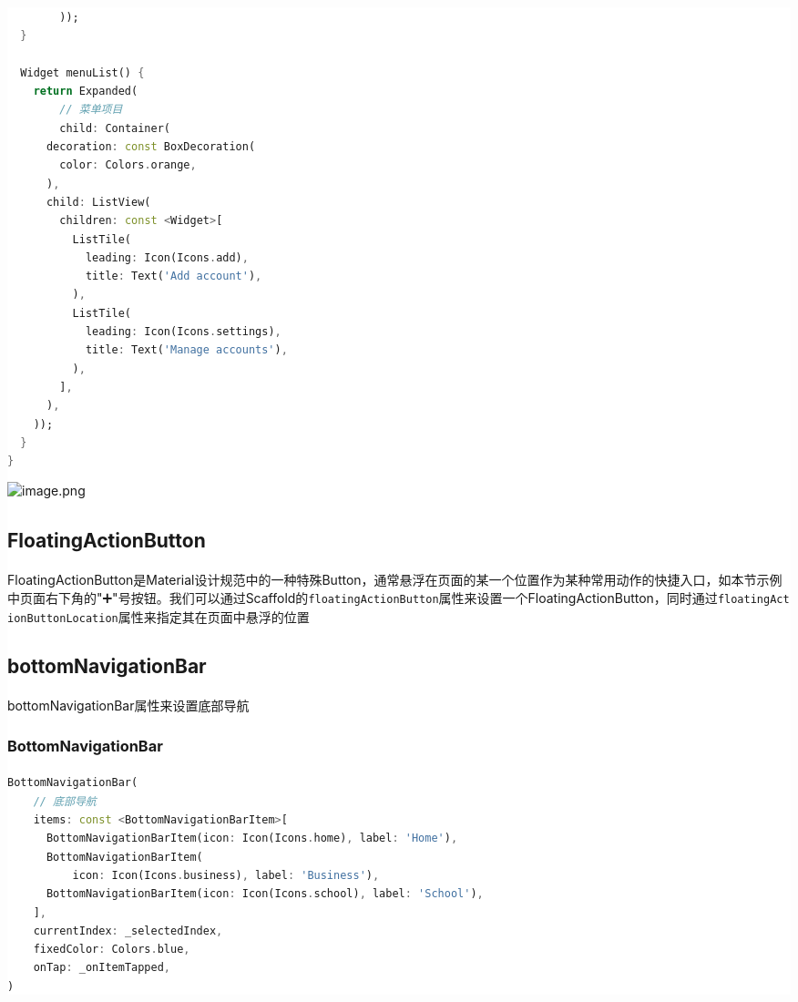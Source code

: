 ```dart
        ));
  }

  Widget menuList() {
    return Expanded(
        // 菜单项目
        child: Container(
      decoration: const BoxDecoration(
        color: Colors.orange,
      ),
      child: ListView(
        children: const <Widget>[
          ListTile(
            leading: Icon(Icons.add),
            title: Text('Add account'),
          ),
          ListTile(
            leading: Icon(Icons.settings),
            title: Text('Manage accounts'),
          ),
        ],
      ),
    ));
  }
}
```

![image.png](https://cdn.nlark.com/yuque/0/2023/png/694278/1693755686955-0be87e02-7d52-4857-9fde-f8869033deae.png#averageHue=%2386aa5d&clientId=u90c1bead-5654-4&from=paste&height=552&id=u8885bd60&originHeight=2400&originWidth=1080&originalType=binary&ratio=1.5&rotation=0&showTitle=false&size=174440&status=done&style=stroke&taskId=u349ff870-1783-45b2-8b05-adf2337f4d4&title=&width=248.33334350585938)

## FloatingActionButton

FloatingActionButton是Material设计规范中的一种特殊Button，通常悬浮在页面的某一个位置作为某种常用动作的快捷入口，如本节示例中页面右下角的"➕"号按钮。我们可以通过Scaffold的`floatingActionButton`属性来设置一个FloatingActionButton，同时通过`floatingActionButtonLocation`属性来指定其在页面中悬浮的位置

## bottomNavigationBar

bottomNavigationBar属性来设置底部导航

### BottomNavigationBar

```dart
BottomNavigationBar(
    // 底部导航
    items: const <BottomNavigationBarItem>[
      BottomNavigationBarItem(icon: Icon(Icons.home), label: 'Home'),
      BottomNavigationBarItem(
          icon: Icon(Icons.business), label: 'Business'),
      BottomNavigationBarItem(icon: Icon(Icons.school), label: 'School'),
    ],
    currentIndex: _selectedIndex,
    fixedColor: Colors.blue,
    onTap: _onItemTapped,
)
```
